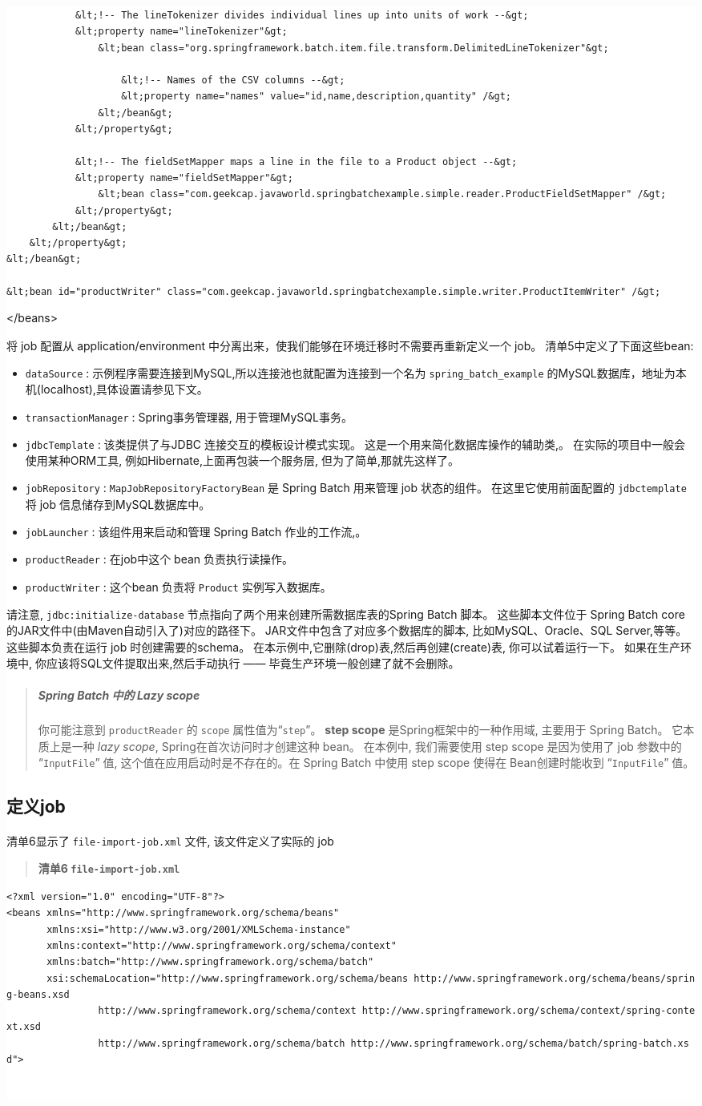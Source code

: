                 &lt;!-- The lineTokenizer divides individual lines up into units of work --&gt;
                &lt;property name="lineTokenizer"&gt;
                    &lt;bean class="org.springframework.batch.item.file.transform.DelimitedLineTokenizer"&gt;

                        &lt;!-- Names of the CSV columns --&gt;
                        &lt;property name="names" value="id,name,description,quantity" /&gt;
                    &lt;/bean&gt;
                &lt;/property&gt;

                &lt;!-- The fieldSetMapper maps a line in the file to a Product object --&gt;
                &lt;property name="fieldSetMapper"&gt;
                    &lt;bean class="com.geekcap.javaworld.springbatchexample.simple.reader.ProductFieldSetMapper" /&gt;
                &lt;/property&gt;
            &lt;/bean&gt;
        &lt;/property&gt;
    &lt;/bean&gt;

    &lt;bean id="productWriter" class="com.geekcap.javaworld.springbatchexample.simple.writer.ProductItemWriter" /&gt;

&lt;/beans&gt;
</code></pre> 
 <p>将 job 配置从 application/environment 中分离出来，使我们能够在环境迁移时不需要再重新定义一个 job。 清单5中定义了下面这些bean:</p> 
 <ul> 
  <li><p><code>dataSource</code> : 示例程序需要连接到MySQL,所以连接池也就配置为连接到一个名为 <code>spring_batch_example</code> 的MySQL数据库，地址为本机(localhost),具体设置请参见下文。</p></li> 
  <li><p><code>transactionManager</code> : Spring事务管理器, 用于管理MySQL事务。</p></li> 
  <li><p><code>jdbcTemplate</code> : 该类提供了与JDBC 连接交互的模板设计模式实现。 这是一个用来简化数据库操作的辅助类,。 在实际的项目中一般会使用某种ORM工具, 例如Hibernate,上面再包装一个服务层, 但为了简单,那就先这样了。</p></li> 
  <li><p><code>jobRepository</code> : <code>MapJobRepositoryFactoryBean</code> 是 Spring Batch 用来管理 job 状态的组件。 在这里它使用前面配置的 <code>jdbctemplate</code> 将 job 信息储存到MySQL数据库中。</p></li> 
  <li><p><code>jobLauncher</code> : 该组件用来启动和管理 Spring Batch 作业的工作流,。</p></li> 
  <li><p><code>productReader</code> : 在job中这个 bean 负责执行读操作。</p></li> 
  <li><p><code>productWriter</code> : 这个bean 负责将 <code>Product</code> 实例写入数据库。</p></li> 
 </ul> 
 <p>请注意, <code>jdbc:initialize-database</code> 节点指向了两个用来创建所需数据库表的Spring Batch 脚本。 这些脚本文件位于 Spring Batch core 的JAR文件中(由Maven自动引入了)对应的路径下。 JAR文件中包含了对应多个数据库的脚本, 比如MySQL、Oracle、SQL Server,等等。 这些脚本负责在运行 job 时创建需要的schema。 在本示例中,它删除(drop)表,然后再创建(create)表, 你可以试着运行一下。 如果在生产环境中, 你应该将SQL文件提取出来,然后手动执行 —— 毕竟生产环境一般创建了就不会删除。</p> 
 <blockquote> 
  <p><u></u></p>
  <h5 id="spring-batch-中的-lazy-scope">Spring Batch 中的 Lazy scope</h5>
  <p></p> 
  <p>你可能注意到 <code>productReader</code> 的 <code>scope</code> 属性值为“<code>step</code>”。 <strong>step scope</strong> 是Spring框架中的一种作用域, 主要用于 Spring Batch。 它本质上是一种 <em>lazy scope</em>, Spring在首次访问时才创建这种 bean。 在本例中, 我们需要使用 step scope 是因为使用了 job 参数中的 “<code>InputFile</code>” 值, 这个值在应用启动时是不存在的。在 Spring Batch 中使用 step scope 使得在 Bean创建时能收到 “<code>InputFile</code>” 值。</p> 
 </blockquote> 
 <h2 id="定义job">定义job</h2> 
 <p>清单6显示了 <code>file-import-job.xml</code> 文件, 该文件定义了实际的 job</p> 
 <blockquote> 
  <p><strong>清单6 <code>file-import-job.xml</code></strong></p> 
 </blockquote> 
 <pre><code>&lt;?xml version="1.0" encoding="UTF-8"?&gt;
&lt;beans xmlns="http://www.springframework.org/schema/beans"
       xmlns:xsi="http://www.w3.org/2001/XMLSchema-instance"
       xmlns:context="http://www.springframework.org/schema/context"
       xmlns:batch="http://www.springframework.org/schema/batch"
       xsi:schemaLocation="http://www.springframework.org/schema/beans http://www.springframework.org/schema/beans/spring-beans.xsd
                http://www.springframework.org/schema/context http://www.springframework.org/schema/context/spring-context.xsd
                http://www.springframework.org/schema/batch http://www.springframework.org/schema/batch/spring-batch.xsd"&gt;
